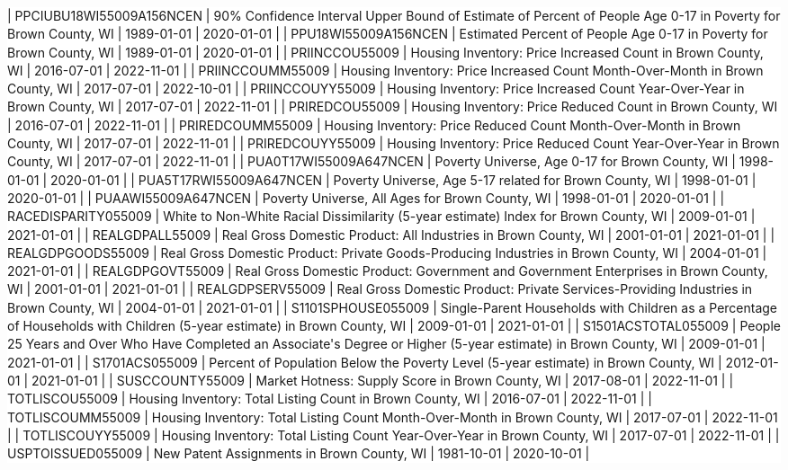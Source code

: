 | PPCIUBU18WI55009A156NCEN  | 90% Confidence Interval Upper Bound of Estimate of Percent of People Age 0-17 in Poverty for Brown County, WI                                                             | 1989-01-01          | 2020-01-01        |
| PPU18WI55009A156NCEN      | Estimated Percent of People Age 0-17 in Poverty for Brown County, WI                                                                                                      | 1989-01-01          | 2020-01-01        |
| PRIINCCOU55009            | Housing Inventory: Price Increased Count in Brown County, WI                                                                                                              | 2016-07-01          | 2022-11-01        |
| PRIINCCOUMM55009          | Housing Inventory: Price Increased Count Month-Over-Month in Brown County, WI                                                                                             | 2017-07-01          | 2022-10-01        |
| PRIINCCOUYY55009          | Housing Inventory: Price Increased Count Year-Over-Year in Brown County, WI                                                                                               | 2017-07-01          | 2022-11-01        |
| PRIREDCOU55009            | Housing Inventory: Price Reduced Count in Brown County, WI                                                                                                                | 2016-07-01          | 2022-11-01        |
| PRIREDCOUMM55009          | Housing Inventory: Price Reduced Count Month-Over-Month in Brown County, WI                                                                                               | 2017-07-01          | 2022-11-01        |
| PRIREDCOUYY55009          | Housing Inventory: Price Reduced Count Year-Over-Year in Brown County, WI                                                                                                 | 2017-07-01          | 2022-11-01        |
| PUA0T17WI55009A647NCEN    | Poverty Universe, Age 0-17 for Brown County, WI                                                                                                                           | 1998-01-01          | 2020-01-01        |
| PUA5T17RWI55009A647NCEN   | Poverty Universe, Age 5-17 related for Brown County, WI                                                                                                                   | 1998-01-01          | 2020-01-01        |
| PUAAWI55009A647NCEN       | Poverty Universe, All Ages for Brown County, WI                                                                                                                           | 1998-01-01          | 2020-01-01        |
| RACEDISPARITY055009       | White to Non-White Racial Dissimilarity (5-year estimate) Index for Brown County, WI                                                                                      | 2009-01-01          | 2021-01-01        |
| REALGDPALL55009           | Real Gross Domestic Product: All Industries in Brown County, WI                                                                                                           | 2001-01-01          | 2021-01-01        |
| REALGDPGOODS55009         | Real Gross Domestic Product: Private Goods-Producing Industries in Brown County, WI                                                                                       | 2004-01-01          | 2021-01-01        |
| REALGDPGOVT55009          | Real Gross Domestic Product: Government and Government Enterprises in Brown County, WI                                                                                    | 2001-01-01          | 2021-01-01        |
| REALGDPSERV55009          | Real Gross Domestic Product: Private Services-Providing Industries in Brown County, WI                                                                                    | 2004-01-01          | 2021-01-01        |
| S1101SPHOUSE055009        | Single-Parent Households with Children as a Percentage of Households with Children (5-year estimate) in Brown County, WI                                                  | 2009-01-01          | 2021-01-01        |
| S1501ACSTOTAL055009       | People 25 Years and Over Who Have Completed an Associate's Degree or Higher (5-year estimate) in Brown County, WI                                                         | 2009-01-01          | 2021-01-01        |
| S1701ACS055009            | Percent of Population Below the Poverty Level (5-year estimate) in Brown County, WI                                                                                       | 2012-01-01          | 2021-01-01        |
| SUSCCOUNTY55009           | Market Hotness: Supply Score in Brown County, WI                                                                                                                          | 2017-08-01          | 2022-11-01        |
| TOTLISCOU55009            | Housing Inventory: Total Listing Count in Brown County, WI                                                                                                                | 2016-07-01          | 2022-11-01        |
| TOTLISCOUMM55009          | Housing Inventory: Total Listing Count Month-Over-Month in Brown County, WI                                                                                               | 2017-07-01          | 2022-11-01        |
| TOTLISCOUYY55009          | Housing Inventory: Total Listing Count Year-Over-Year in Brown County, WI                                                                                                 | 2017-07-01          | 2022-11-01        |
| USPTOISSUED055009         | New Patent Assignments in Brown County, WI                                                                                                                                | 1981-10-01          | 2020-10-01        |